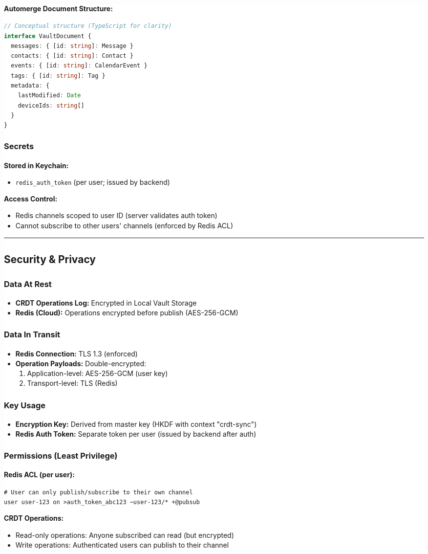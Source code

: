 **Automerge Document Structure:**
```typescript
// Conceptual structure (TypeScript for clarity)
interface VaultDocument {
  messages: { [id: string]: Message }
  contacts: { [id: string]: Contact }
  events: { [id: string]: CalendarEvent }
  tags: { [id: string]: Tag }
  metadata: {
    lastModified: Date
    deviceIds: string[]
  }
}
```

### Secrets

**Stored in Keychain:**
- `redis_auth_token` (per user; issued by backend)

**Access Control:**
- Redis channels scoped to user ID (server validates auth token)
- Cannot subscribe to other users' channels (enforced by Redis ACL)

---

## Security & Privacy

### Data At Rest
- **CRDT Operations Log:** Encrypted in Local Vault Storage
- **Redis (Cloud):** Operations encrypted before publish (AES-256-GCM)

### Data In Transit
- **Redis Connection:** TLS 1.3 (enforced)
- **Operation Payloads:** Double-encrypted:
  1. Application-level: AES-256-GCM (user key)
  2. Transport-level: TLS (Redis)

### Key Usage
- **Encryption Key:** Derived from master key (HKDF with context "crdt-sync")
- **Redis Auth Token:** Separate token per user (issued by backend after auth)

### Permissions (Least Privilege)

**Redis ACL (per user):**
```
# User can only publish/subscribe to their own channel
user user-123 on >auth_token_abc123 ~user-123/* +@pubsub
```

**CRDT Operations:**
- Read-only operations: Anyone subscribed can read (but encrypted)
- Write operations: Authenticated users can publish to their channel

